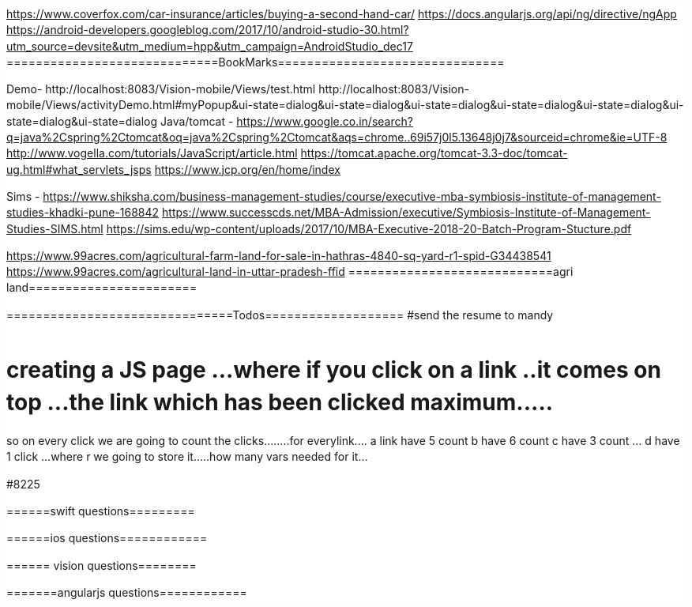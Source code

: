 https://www.coverfox.com/car-insurance/articles/buying-a-second-hand-car/
https://docs.angularjs.org/api/ng/directive/ngApp
https://android-developers.googleblog.com/2017/10/android-studio-30.html?utm_source=devsite&utm_medium=hpp&utm_campaign=AndroidStudio_dec17
=============================BookMarks===============================

Demo-
http://localhost:8083/Vision-mobile/Views/test.html
http://localhost:8083/Vision-mobile/Views/activityDemo.html#myPopup&ui-state=dialog&ui-state=dialog&ui-state=dialog&ui-state=dialog&ui-state=dialog&ui-state=dialog&ui-state=dialog
Java/tomcat -
https://www.google.co.in/search?q=java%2Cspring%2Ctomcat&oq=java%2Cspring%2Ctomcat&aqs=chrome..69i57j0l5.13648j0j7&sourceid=chrome&ie=UTF-8
http://www.vogella.com/tutorials/JavaScript/article.html
https://tomcat.apache.org/tomcat-3.3-doc/tomcat-ug.html#what_servlets_jsps
https://www.jcp.org/en/home/index

Sims -
https://www.shiksha.com/business-management-studies/course/executive-mba-symbiosis-institute-of-management-studies-khadki-pune-168842
https://www.successcds.net/MBA-Admission/executive/Symbiosis-Institute-of-Management-Studies-SIMS.html
https://sims.edu/wp-content/uploads/2017/10/MBA-Executive-2018-20-Batch-Program-Stucture.pdf

https://www.99acres.com/agricultural-farm-land-for-sale-in-hathras-4840-sq-yard-r1-spid-G34438541
https://www.99acres.com/agricultural-land-in-uttar-pradesh-ffid
============================agri land=======================

===============================Todos===================
#send the resume to mandy
# creating a JS page ...where if you click on a link ..it comes on top ...the link which has been clicked maximum.....
so on every click we are going to count the clicks........for everylink....
a link have 5 count b have 6 count c have 3 count ...
d have 1 click ...where r we going to store it.....how many vars needed for it...

#8225

======swift questions=========


======ios questions============


====== vision questions========


=======angularjs questions============

</body>
</html>
